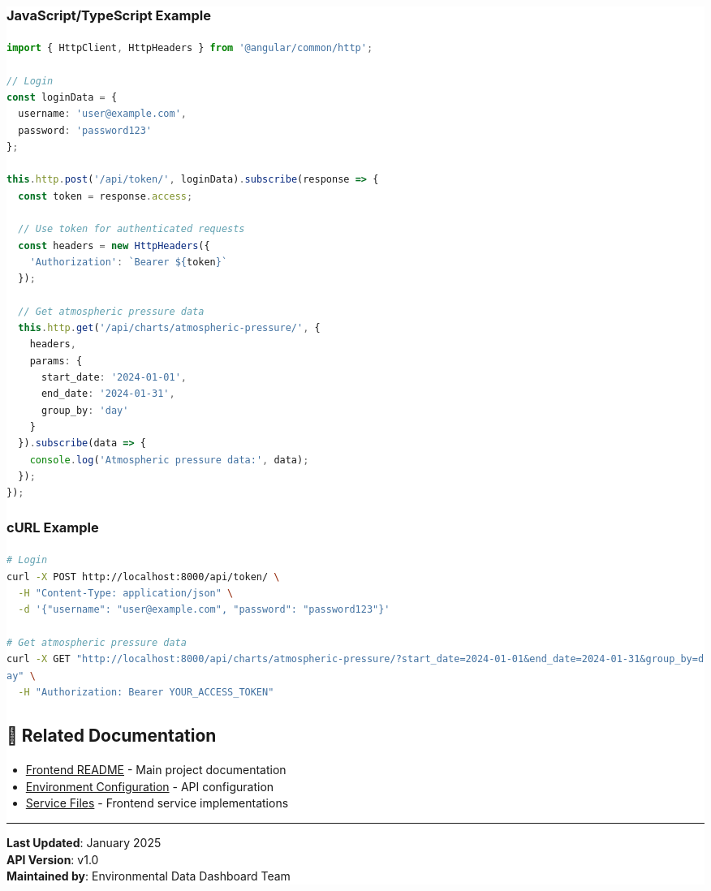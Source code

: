 ### JavaScript/TypeScript Example
```typescript
import { HttpClient, HttpHeaders } from '@angular/common/http';

// Login
const loginData = {
  username: 'user@example.com',
  password: 'password123'
};

this.http.post('/api/token/', loginData).subscribe(response => {
  const token = response.access;
  
  // Use token for authenticated requests
  const headers = new HttpHeaders({
    'Authorization': `Bearer ${token}`
  });
  
  // Get atmospheric pressure data
  this.http.get('/api/charts/atmospheric-pressure/', {
    headers,
    params: {
      start_date: '2024-01-01',
      end_date: '2024-01-31',
      group_by: 'day'
    }
  }).subscribe(data => {
    console.log('Atmospheric pressure data:', data);
  });
});
```

### cURL Example
```bash
# Login
curl -X POST http://localhost:8000/api/token/ \
  -H "Content-Type: application/json" \
  -d '{"username": "user@example.com", "password": "password123"}'

# Get atmospheric pressure data
curl -X GET "http://localhost:8000/api/charts/atmospheric-pressure/?start_date=2024-01-01&end_date=2024-01-31&group_by=day" \
  -H "Authorization: Bearer YOUR_ACCESS_TOKEN"
```

## 🔗 Related Documentation

- [Frontend README](../README.md) - Main project documentation
- [Environment Configuration](../dashboard-front/src/environments/) - API configuration
- [Service Files](../dashboard-front/src/app/services/) - Frontend service implementations

---

**Last Updated**: January 2025  
**API Version**: v1.0  
**Maintained by**: Environmental Data Dashboard Team 
